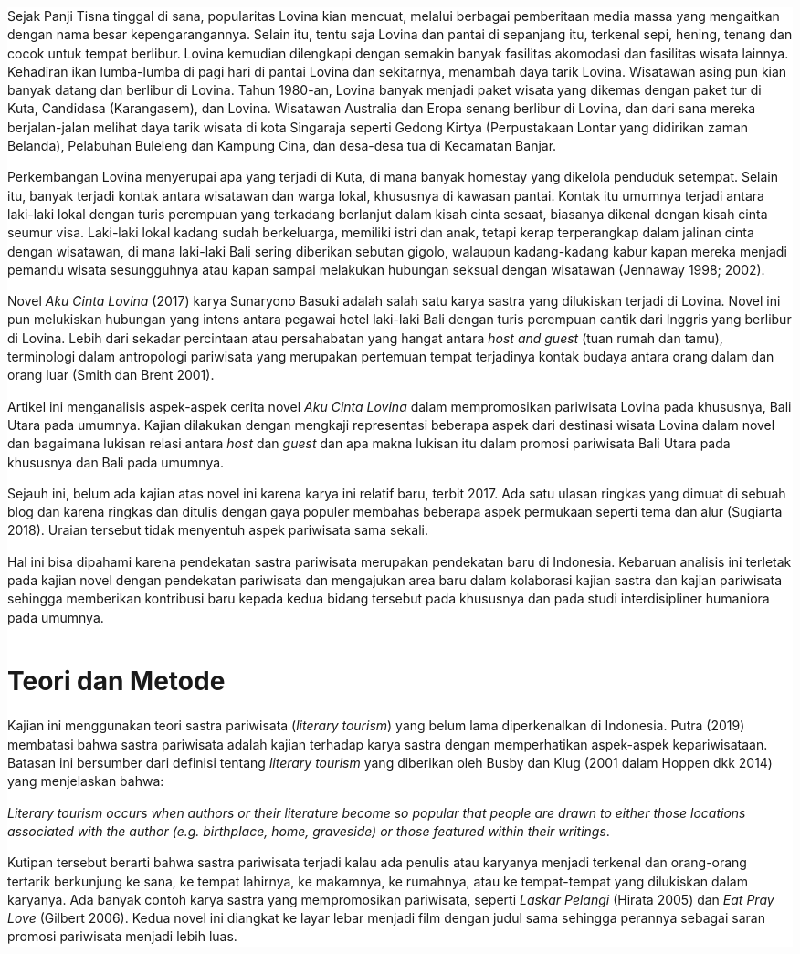 <p><span class="font2">Sejak Panji Tisna tinggal di sana, popularitas Lovina kian mencuat, melalui berbagai pemberitaan media massa yang mengaitkan dengan nama besar kepengarangannya. Selain itu, tentu saja Lovina dan pantai di sepanjang itu, terkenal sepi, hening, tenang dan cocok untuk tempat berlibur. Lovina kemudian dilengkapi dengan semakin banyak fasilitas akomodasi dan fasilitas wisata lainnya. Kehadiran ikan lumba-lumba di pagi hari di pantai Lovina dan sekitarnya, menambah daya tarik Lovina. Wisatawan asing pun kian banyak datang dan berlibur di Lovina. Tahun 1980-an, Lovina banyak menjadi paket wisata yang dikemas dengan paket tur di Kuta, Candidasa (Karangasem), dan Lovina. Wisatawan Australia dan Eropa senang berlibur di Lovina, dan dari sana mereka berjalan-jalan melihat daya tarik wisata di kota Singaraja seperti Gedong Kirtya (Perpustakaan Lontar yang didirikan zaman Belanda), Pelabuhan Buleleng dan Kampung Cina, dan desa-desa tua di Kecamatan Banjar.</span></p>
<p><span class="font2">Perkembangan Lovina menyerupai apa yang terjadi di Kuta, di mana banyak homestay yang dikelola penduduk setempat. Selain itu, banyak terjadi kontak antara wisatawan dan warga lokal, khususnya di kawasan pantai. Kontak itu umumnya terjadi antara laki-laki lokal dengan turis perempuan yang terkadang berlanjut dalam kisah cinta sesaat, biasanya dikenal dengan kisah cinta seumur visa. Laki-laki lokal kadang sudah berkeluarga, memiliki istri dan anak, tetapi kerap terperangkap dalam jalinan cinta dengan wisatawan, di mana laki-laki Bali sering diberikan sebutan gigolo, walaupun kadang-kadang kabur kapan mereka menjadi pemandu wisata sesungguhnya atau kapan sampai melakukan hubungan seksual dengan wisatawan (Jennaway 1998; 2002).</span></p>
<p><span class="font2">Novel </span><span class="font2" style="font-style:italic;">Aku Cinta Lovina</span><span class="font2"> (2017) karya Sunaryono Basuki adalah salah satu karya sastra yang dilukiskan terjadi di Lovina. Novel ini pun melukiskan hubungan yang intens antara pegawai hotel laki-laki Bali dengan turis perempuan cantik dari Inggris yang berlibur di Lovina. Lebih dari sekadar percintaan atau persahabatan yang hangat antara </span><span class="font2" style="font-style:italic;">host and guest</span><span class="font2"> (tuan rumah dan tamu), terminologi dalam antropologi pariwisata yang merupakan pertemuan tempat terjadinya kontak budaya antara orang dalam dan orang luar (Smith dan Brent 2001).</span></p>
<p><span class="font2">Artikel ini menganalisis aspek-aspek cerita novel </span><span class="font2" style="font-style:italic;">Aku Cinta Lovina</span><span class="font2"> dalam mempromosikan pariwisata Lovina pada khususnya, Bali Utara pada umumnya. Kajian dilakukan dengan mengkaji representasi beberapa aspek dari destinasi wisata Lovina dalam novel dan bagaimana lukisan relasi antara </span><span class="font2" style="font-style:italic;">host</span><span class="font2"> dan </span><span class="font2" style="font-style:italic;">guest</span><span class="font2"> dan apa makna lukisan itu dalam promosi pariwisata Bali Utara pada khususnya dan Bali pada umumnya.</span></p>
<p><span class="font2">Sejauh ini, belum ada kajian atas novel ini karena karya ini relatif baru, terbit 2017. Ada satu ulasan ringkas yang dimuat di sebuah blog dan karena ringkas dan ditulis dengan gaya populer membahas beberapa aspek permukaan seperti tema dan alur (Sugiarta 2018). Uraian tersebut tidak menyentuh aspek pariwisata sama sekali.</span></p>
<p><span class="font2">Hal ini bisa dipahami karena pendekatan sastra pariwisata merupakan pendekatan baru di Indonesia. Kebaruan analisis ini terletak pada kajian novel dengan pendekatan pariwisata dan mengajukan area baru dalam kolaborasi kajian sastra dan kajian pariwisata sehingga memberikan kontribusi baru kepada kedua bidang tersebut pada khususnya dan pada studi interdisipliner humaniora pada umumnya.</span></p>
<h1><a name="bookmark8"></a><span class="font3" style="font-weight:bold;"><a name="bookmark9"></a>Teori dan Metode</span></h1>
<p><span class="font2">Kajian ini menggunakan teori sastra pariwisata (</span><span class="font2" style="font-style:italic;">literary tourism</span><span class="font2">) yang belum lama diperkenalkan di Indonesia. Putra (2019) membatasi bahwa sastra pariwisata adalah kajian terhadap karya sastra dengan memperhatikan aspek-aspek kepariwisataan. Batasan ini bersumber dari definisi tentang </span><span class="font2" style="font-style:italic;">literary tourism</span><span class="font2"> yang diberikan oleh Busby dan Klug (2001 dalam Hoppen dkk 2014) yang menjelaskan bahwa:</span></p>
<p><span class="font2" style="font-style:italic;">Literary tourism occurs when authors or their literature become so popular that people are drawn to either those locations associated with the author (e.g. birthplace, home, graveside) or those featured within their writings</span><span class="font2">.</span></p>
<p><span class="font2">Kutipan tersebut berarti bahwa sastra pariwisata terjadi kalau ada penulis atau karyanya menjadi terkenal dan orang-orang tertarik berkunjung ke sana, ke tempat lahirnya, ke makamnya, ke rumahnya, atau ke tempat-tempat yang dilukiskan dalam karyanya. Ada banyak contoh karya sastra yang mempromosikan pariwisata, seperti </span><span class="font2" style="font-style:italic;">Laskar Pelangi</span><span class="font2"> (Hirata 2005) dan </span><span class="font2" style="font-style:italic;">Eat Pray Love</span><span class="font2"> (Gilbert 2006). Kedua novel ini diangkat ke layar lebar menjadi film dengan judul sama sehingga perannya sebagai saran promosi pariwisata menjadi lebih luas.</span></p>